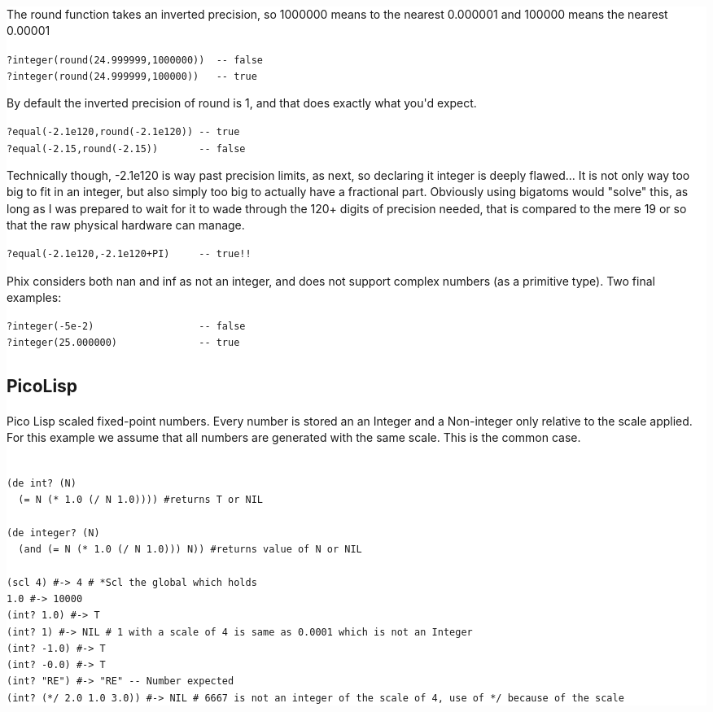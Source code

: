 The round function takes an inverted precision, so 1000000 means to the nearest 0.000001 and 100000 means the nearest 0.00001

```Phix
?integer(round(24.999999,1000000))  -- false
?integer(round(24.999999,100000))   -- true
```

By default the inverted precision of round is 1, and that does exactly what you'd expect.

```Phix
?equal(-2.1e120,round(-2.1e120)) -- true
?equal(-2.15,round(-2.15))       -- false
```

Technically though, -2.1e120 is way past precision limits, as next, so declaring it integer is deeply flawed...
It is not only way too big to fit in an integer, but also simply too big to actually have a fractional part.
Obviously using bigatoms would "solve" this, as long as I was prepared to wait for it to wade through the 120+
digits of precision needed, that is compared to the mere 19 or so that the raw physical hardware can manage.

```Phix
?equal(-2.1e120,-2.1e120+PI)     -- true!!
```

Phix considers both nan and inf as not an integer, and does not support complex numbers (as a primitive type). Two final examples:

```Phix
?integer(-5e-2)                  -- false
?integer(25.000000)              -- true
```



## PicoLisp

Pico Lisp scaled fixed-point numbers. Every number is stored an an Integer and  a Non-integer only relative to the scale applied. For this example we assume that all numbers are generated with the same scale. This is the common case.

```PicoLisp

(de int? (N)
  (= N (* 1.0 (/ N 1.0)))) #returns T or NIL

(de integer? (N)
  (and (= N (* 1.0 (/ N 1.0))) N)) #returns value of N or NIL

(scl 4) #-> 4 # *Scl the global which holds
1.0 #-> 10000
(int? 1.0) #-> T
(int? 1) #-> NIL # 1 with a scale of 4 is same as 0.0001 which is not an Integer
(int? -1.0) #-> T
(int? -0.0) #-> T
(int? "RE") #-> "RE" -- Number expected
(int? (*/ 2.0 1.0 3.0)) #-> NIL # 6667 is not an integer of the scale of 4, use of */ because of the scale

```
